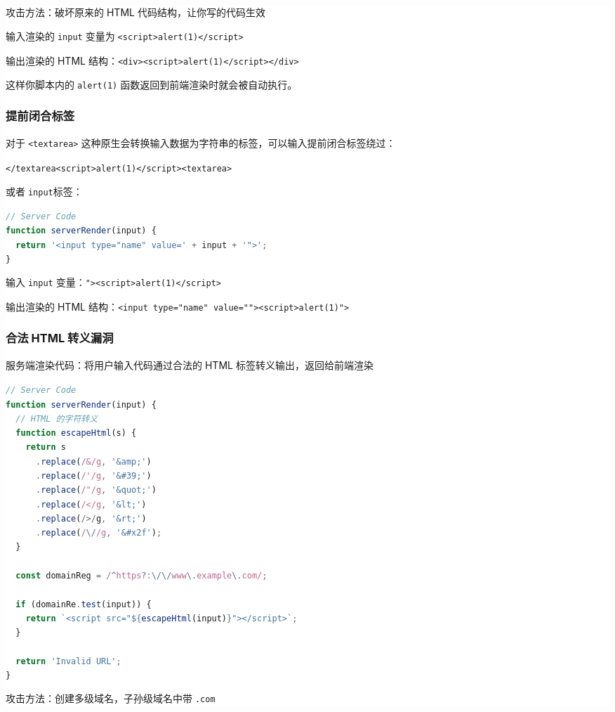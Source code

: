 攻击方法：破坏原来的 HTML 代码结构，让你写的代码生效

输入渲染的 `input` 变量为 `<script>alert(1)</script>`

输出渲染的 HTML 结构：`<div><script>alert(1)</script></div>`

这样你脚本内的 `alert(1)` 函数返回到前端渲染时就会被自动执行。

### 提前闭合标签

对于 `<textarea>` 这种原生会转换输入数据为字符串的标签，可以输入提前闭合标签绕过：

`</textarea<script>alert(1)</script><textarea>`

或者 `input`标签：

```js
// Server Code
function serverRender(input) {
  return '<input type="name" value=' + input + '">';
}
```

输入 `input` 变量：`"><script>alert(1)</script>`

输出渲染的 HTML 结构：`<input type="name" value=""><script>alert(1)">`

### 合法 HTML 转义漏洞

服务端渲染代码：将用户输入代码通过合法的 HTML 标签转义输出，返回给前端渲染

```js
// Server Code
function serverRender(input) {
  // HTML 的字符转义
  function escapeHtml(s) {
    return s
      .replace(/&/g, '&amp;')
      .replace(/'/g, '&#39;')
      .replace(/"/g, '&quot;')
      .replace(/</g, '&lt;')
      .replace(/>/g, '&rt;')
      .replace(/\//g, '&#x2f');
  }

  const domainReg = /^https?:\/\/www\.example\.com/;

  if (domainRe.test(input)) {
    return `<script src="${escapeHtml(input)}"></script>`;
  }

  return 'Invalid URL';
}
```

攻击方法：创建多级域名，子孙级域名中带 `.com`
